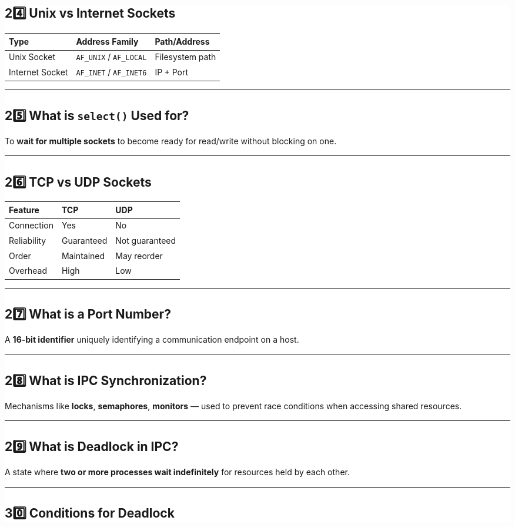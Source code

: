 
## 24️⃣ Unix vs Internet Sockets

| Type            | Address Family         | Path/Address    |
| :-------------- | :--------------------- | :-------------- |
| Unix Socket     | `AF_UNIX` / `AF_LOCAL` | Filesystem path |
| Internet Socket | `AF_INET` / `AF_INET6` | IP + Port       |

---

## 25️⃣ What is `select()` Used for?

To **wait for multiple sockets** to become ready for read/write without blocking on one.

---

## 26️⃣ TCP vs UDP Sockets

| Feature     | TCP        | UDP            |
| :---------- | :--------- | :------------- |
| Connection  | Yes        | No             |
| Reliability | Guaranteed | Not guaranteed |
| Order       | Maintained | May reorder    |
| Overhead    | High       | Low            |

---

## 27️⃣ What is a Port Number?

A **16-bit identifier** uniquely identifying a communication endpoint on a host.

---

## 28️⃣ What is IPC Synchronization?

Mechanisms like **locks**, **semaphores**, **monitors** — used to prevent race conditions when accessing shared resources.

---

## 29️⃣ What is Deadlock in IPC?

A state where **two or more processes wait indefinitely** for resources held by each other.

---

## 30️⃣ Conditions for Deadlock
